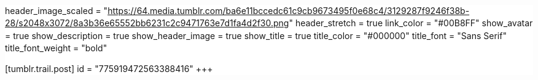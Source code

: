 header_image_scaled = "https://64.media.tumblr.com/ba6e11bccedc61c9cb9673495f0e68c4/3129287f9246f38b-28/s2048x3072/8a3b36e65552bb6231c2c9471763e7d1fa4d2f30.png"
header_stretch = true
link_color = "#00B8FF"
show_avatar = true
show_description = true
show_header_image = true
show_title = true
title_color = "#000000"
title_font = "Sans Serif"
title_font_weight = "bold"

[tumblr.trail.post]
id = "775919472563388416"
+++
